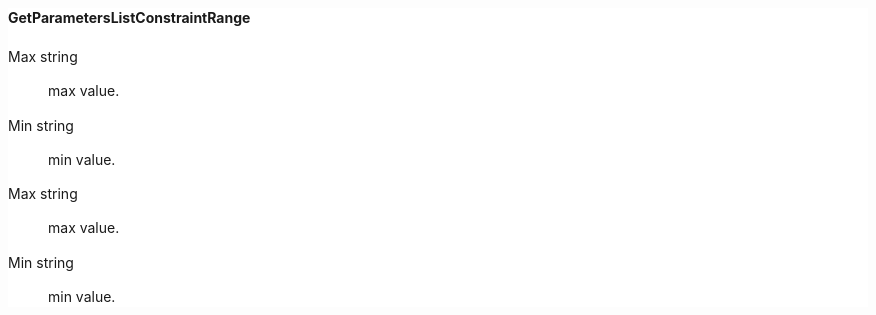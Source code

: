 <h4 id="getparameterslistconstraintrange">Get<wbr>Parameters<wbr>List<wbr>Constraint<wbr>Range</h4>



<div>
<pulumi-choosable type="language" values="csharp">
<dl class="resources-properties"><dt class="property-required"
            title="Required">
        <span id="max_csharp">
<a data-swiftype-name="resource-property" data-swiftype-type="text" href="#max_csharp" style="color: inherit; text-decoration: inherit;">Max</a>
</span>
        <span class="property-indicator"></span>
        <span class="property-type">string</span>
    </dt>
    <dd><p>max value.</p>
</dd><dt class="property-required"
            title="Required">
        <span id="min_csharp">
<a data-swiftype-name="resource-property" data-swiftype-type="text" href="#min_csharp" style="color: inherit; text-decoration: inherit;">Min</a>
</span>
        <span class="property-indicator"></span>
        <span class="property-type">string</span>
    </dt>
    <dd><p>min value.</p>
</dd></dl>
</pulumi-choosable>
</div>

<div>
<pulumi-choosable type="language" values="go">
<dl class="resources-properties"><dt class="property-required"
            title="Required">
        <span id="max_go">
<a data-swiftype-name="resource-property" data-swiftype-type="text" href="#max_go" style="color: inherit; text-decoration: inherit;">Max</a>
</span>
        <span class="property-indicator"></span>
        <span class="property-type">string</span>
    </dt>
    <dd><p>max value.</p>
</dd><dt class="property-required"
            title="Required">
        <span id="min_go">
<a data-swiftype-name="resource-property" data-swiftype-type="text" href="#min_go" style="color: inherit; text-decoration: inherit;">Min</a>
</span>
        <span class="property-indicator"></span>
        <span class="property-type">string</span>
    </dt>
    <dd><p>min value.</p>
</dd></dl>
</pulumi-choosable>
</div>
